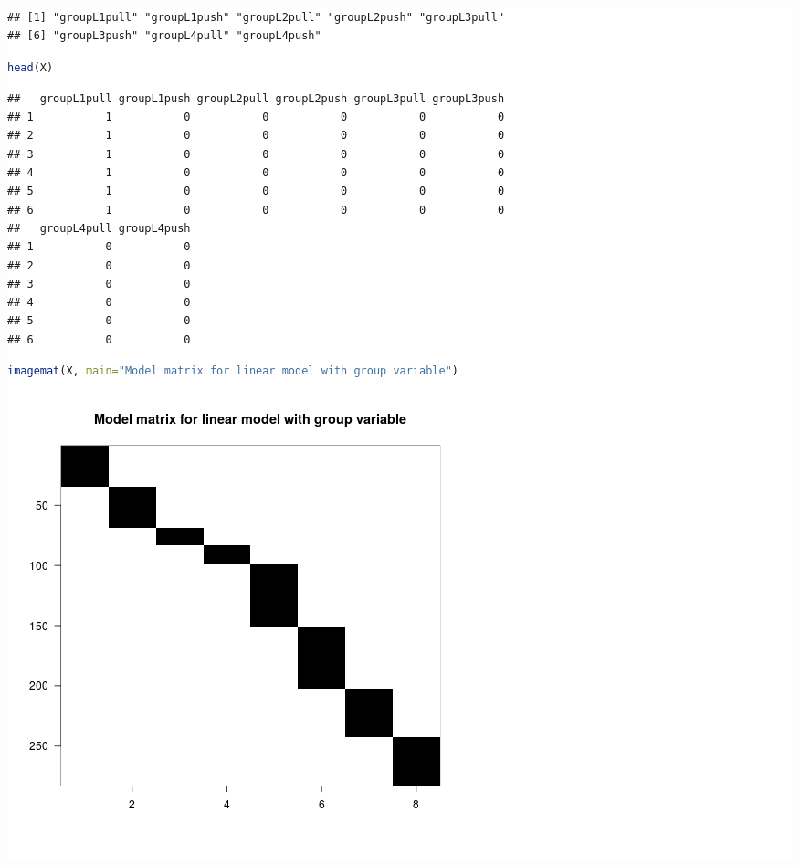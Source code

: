 ```
## [1] "groupL1pull" "groupL1push" "groupL2pull" "groupL2push" "groupL3pull"
## [6] "groupL3push" "groupL4pull" "groupL4push"
```

```r
head(X)
```

```
##   groupL1pull groupL1push groupL2pull groupL2push groupL3pull groupL3push
## 1           1           0           0           0           0           0
## 2           1           0           0           0           0           0
## 3           1           0           0           0           0           0
## 4           1           0           0           0           0           0
## 5           1           0           0           0           0           0
## 6           1           0           0           0           0           0
##   groupL4pull groupL4push
## 1           0           0
## 2           0           0
## 3           0           0
## 4           0           0
## 5           0           0
## 6           0           0
```

```r
imagemat(X, main="Model matrix for linear model with group variable")
```

![plot of chunk unnamed-chunk-27](figure/interactions_and_contrasts-unnamed-chunk-27-1.png) 
